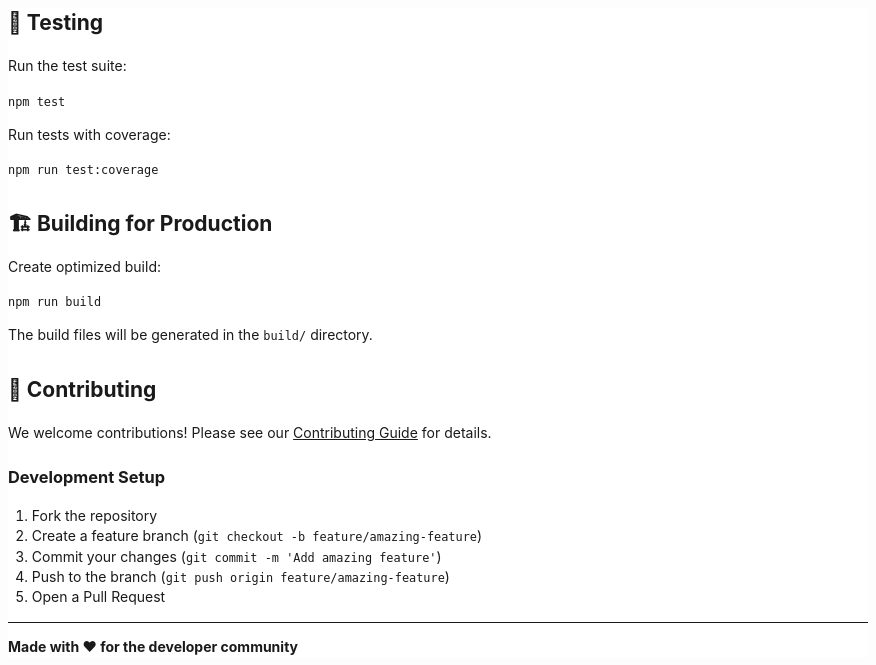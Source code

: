 ## 🧪 Testing

Run the test suite:
```bash
npm test
```

Run tests with coverage:
```bash
npm run test:coverage
```

## 🏗️ Building for Production

Create optimized build:
```bash
npm run build
```

The build files will be generated in the `build/` directory.

## 🤝 Contributing

We welcome contributions! Please see our [Contributing Guide](CONTRIBUTING.md) for details.

### Development Setup
1. Fork the repository
2. Create a feature branch (`git checkout -b feature/amazing-feature`)
3. Commit your changes (`git commit -m 'Add amazing feature'`)
4. Push to the branch (`git push origin feature/amazing-feature`)
5. Open a Pull Request



---

**Made with ❤️ for the developer community**
